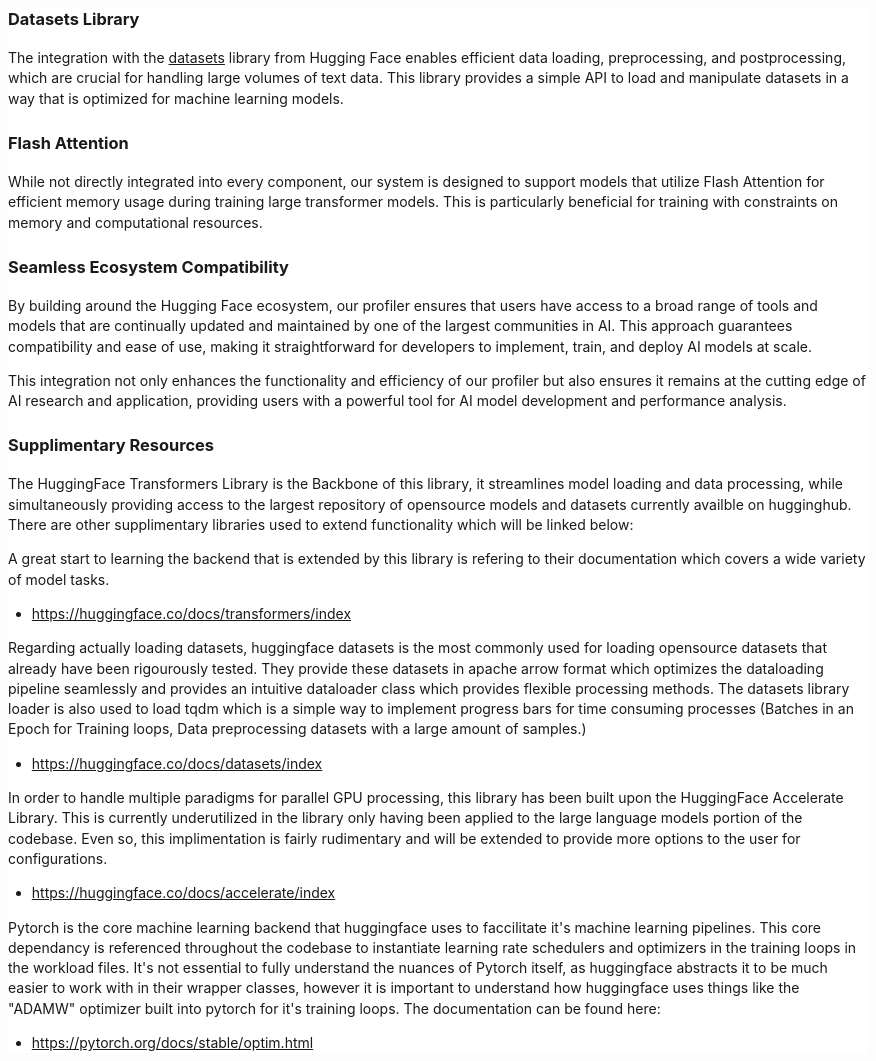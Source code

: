 ### Datasets Library
The integration with the [datasets](file:///home/tyson/Desktop/Contract%20Work/WELLOILEDMACHINE_LLC/hpc_profiler_library/hpc-profiler/hpc-profiler/DataSetsForLLM.py#7%2C6-7%2C6) library from Hugging Face enables efficient data loading, preprocessing, and postprocessing, which are crucial for handling large volumes of text data. This library provides a simple API to load and manipulate datasets in a way that is optimized for machine learning models.

### Flash Attention
While not directly integrated into every component, our system is designed to support models that utilize Flash Attention for efficient memory usage during training large transformer models. This is particularly beneficial for training with constraints on memory and computational resources.

### Seamless Ecosystem Compatibility
By building around the Hugging Face ecosystem, our profiler ensures that users have access to a broad range of tools and models that are continually updated and maintained by one of the largest communities in AI. This approach guarantees compatibility and ease of use, making it straightforward for developers to implement, train, and deploy AI models at scale.

This integration not only enhances the functionality and efficiency of our profiler but also ensures it remains at the cutting edge of AI research and application, providing users with a powerful tool for AI model development and performance analysis.


### Supplimentary Resources
The HuggingFace Transformers Library is the Backbone of this library, it streamlines model loading and data processing, while simultaneously providing access to the largest repository of opensource models and datasets currently availble on hugginghub. There are other supplimentary libraries used to extend functionality which will be linked below:

A great start to learning the backend that is extended by this library is refering to their documentation which covers a wide variety of model tasks.
- https://huggingface.co/docs/transformers/index

Regarding actually loading datasets, huggingface datasets is the most commonly used for loading opensource datasets that already have been rigourously tested. They provide these datasets in apache arrow format which optimizes the dataloading pipeline seamlessly and provides an intuitive dataloader class which provides flexible processing methods. The datasets library loader is also used to load tqdm which is a simple way to implement progress bars for time consuming processes (Batches in an Epoch for Training loops, Data preprocessing datasets with a large amount of samples.)
- https://huggingface.co/docs/datasets/index

In order to handle multiple paradigms for parallel GPU processing, this library has been built upon the HuggingFace Accelerate Library. This is currently underutilized in the library only having been applied to the large language models portion of the codebase. Even so, this implimentation is fairly rudimentary and will be extended to provide more options to the user for configurations.
- https://huggingface.co/docs/accelerate/index

Pytorch is the core machine learning backend that huggingface uses to faccilitate it's machine learning pipelines. This core dependancy is referenced throughout the codebase to instantiate learning rate schedulers and optimizers in the training loops in the workload files. It's not essential to fully understand the nuances of Pytorch itself, as huggingface abstracts it to be much easier to work with in their wrapper classes, however it is important to understand how huggingface uses things like the "ADAMW" optimizer built into pytorch for it's training loops. The documentation can be found here:
- https://pytorch.org/docs/stable/optim.html
